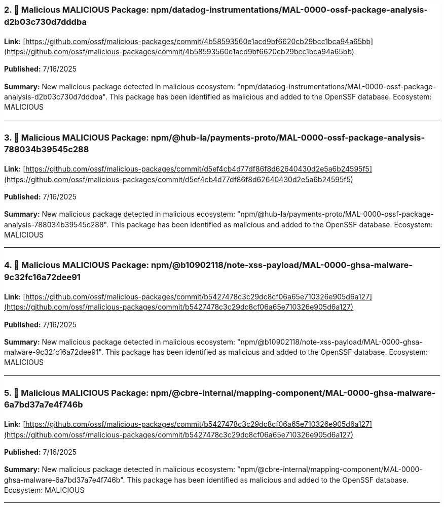 ### 2. 🚨 Malicious MALICIOUS Package: npm/datadog-instrumentations/MAL-0000-ossf-package-analysis-d2b03c730d7dddba

**Link:** [https://github.com/ossf/malicious-packages/commit/4b58593560e1acd9bf6620cb29bcc1bca94a65bb](https://github.com/ossf/malicious-packages/commit/4b58593560e1acd9bf6620cb29bcc1bca94a65bb)

**Published:** 7/16/2025

**Summary:** New malicious package detected in malicious ecosystem: "npm/datadog-instrumentations/MAL-0000-ossf-package-analysis-d2b03c730d7dddba". This package has been identified as malicious and added to the OpenSSF database. Ecosystem: MALICIOUS

---

### 3. 🚨 Malicious MALICIOUS Package: npm/@hub-la/payments-proto/MAL-0000-ossf-package-analysis-788034b39545c288

**Link:** [https://github.com/ossf/malicious-packages/commit/d5ef4cb4d77df86f8d62640430d2e5a6b24595f5](https://github.com/ossf/malicious-packages/commit/d5ef4cb4d77df86f8d62640430d2e5a6b24595f5)

**Published:** 7/16/2025

**Summary:** New malicious package detected in malicious ecosystem: "npm/@hub-la/payments-proto/MAL-0000-ossf-package-analysis-788034b39545c288". This package has been identified as malicious and added to the OpenSSF database. Ecosystem: MALICIOUS

---

### 4. 🚨 Malicious MALICIOUS Package: npm/@b10902118/note-xss-payload/MAL-0000-ghsa-malware-9c32fc16a72dee91

**Link:** [https://github.com/ossf/malicious-packages/commit/b5427478c3c29dc8cf06a65e710326e905d6a127](https://github.com/ossf/malicious-packages/commit/b5427478c3c29dc8cf06a65e710326e905d6a127)

**Published:** 7/16/2025

**Summary:** New malicious package detected in malicious ecosystem: "npm/@b10902118/note-xss-payload/MAL-0000-ghsa-malware-9c32fc16a72dee91". This package has been identified as malicious and added to the OpenSSF database. Ecosystem: MALICIOUS

---

### 5. 🚨 Malicious MALICIOUS Package: npm/@cbre-internal/mapping-component/MAL-0000-ghsa-malware-6a7bd37a7e4f746b

**Link:** [https://github.com/ossf/malicious-packages/commit/b5427478c3c29dc8cf06a65e710326e905d6a127](https://github.com/ossf/malicious-packages/commit/b5427478c3c29dc8cf06a65e710326e905d6a127)

**Published:** 7/16/2025

**Summary:** New malicious package detected in malicious ecosystem: "npm/@cbre-internal/mapping-component/MAL-0000-ghsa-malware-6a7bd37a7e4f746b". This package has been identified as malicious and added to the OpenSSF database. Ecosystem: MALICIOUS

---
